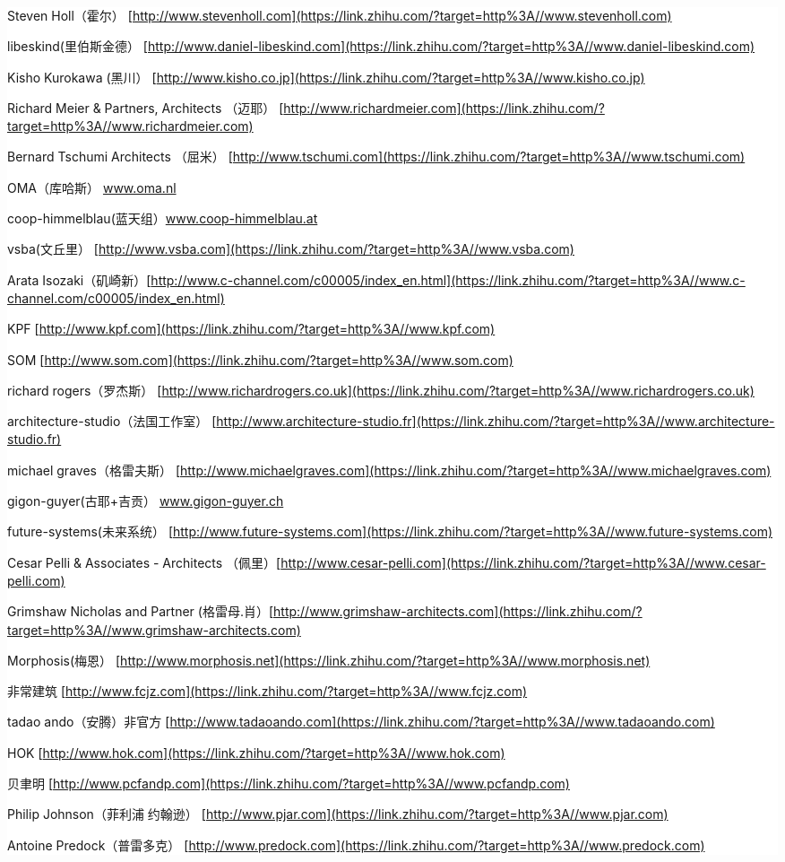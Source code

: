 Steven Holl（霍尔） [http://www.stevenholl.com](https://link.zhihu.com/?target=http%3A//www.stevenholl.com)

libeskind(里伯斯金德） [http://www.daniel-libeskind.com](https://link.zhihu.com/?target=http%3A//www.daniel-libeskind.com)

Kisho Kurokawa (黑川） [http://www.kisho.co.jp](https://link.zhihu.com/?target=http%3A//www.kisho.co.jp)

Richard Meier & Partners, Architects （迈耶） [http://www.richardmeier.com](https://link.zhihu.com/?target=http%3A//www.richardmeier.com)

Bernard Tschumi Architects （屈米） [http://www.tschumi.com](https://link.zhihu.com/?target=http%3A//www.tschumi.com)

OMA（库哈斯） www.oma.nl

coop-himmelblau(蓝天组）www.coop-himmelblau.at

vsba(文丘里） [http://www.vsba.com](https://link.zhihu.com/?target=http%3A//www.vsba.com)

Arata Isozaki（矶崎新）[http://www.c-channel.com/c00005/index_en.html](https://link.zhihu.com/?target=http%3A//www.c-channel.com/c00005/index_en.html)

KPF [http://www.kpf.com](https://link.zhihu.com/?target=http%3A//www.kpf.com)

SOM [http://www.som.com](https://link.zhihu.com/?target=http%3A//www.som.com)

richard rogers（罗杰斯） [http://www.richardrogers.co.uk](https://link.zhihu.com/?target=http%3A//www.richardrogers.co.uk)

architecture-studio（法国工作室） [http://www.architecture-studio.fr](https://link.zhihu.com/?target=http%3A//www.architecture-studio.fr)

michael graves（格雷夫斯） [http://www.michaelgraves.com](https://link.zhihu.com/?target=http%3A//www.michaelgraves.com)

gigon-guyer(古耶+吉贡） www.gigon-guyer.ch

future-systems(未来系统） [http://www.future-systems.com](https://link.zhihu.com/?target=http%3A//www.future-systems.com)

Cesar Pelli & Associates - Architects （佩里）[http://www.cesar-pelli.com](https://link.zhihu.com/?target=http%3A//www.cesar-pelli.com)

Grimshaw Nicholas and Partner (格雷母.肖）[http://www.grimshaw-architects.com](https://link.zhihu.com/?target=http%3A//www.grimshaw-architects.com)

Morphosis(梅恩） [http://www.morphosis.net](https://link.zhihu.com/?target=http%3A//www.morphosis.net)

非常建筑 [http://www.fcjz.com](https://link.zhihu.com/?target=http%3A//www.fcjz.com)

tadao ando（安腾）非官方 [http://www.tadaoando.com](https://link.zhihu.com/?target=http%3A//www.tadaoando.com)

HOK [http://www.hok.com](https://link.zhihu.com/?target=http%3A//www.hok.com)

贝聿明 [http://www.pcfandp.com](https://link.zhihu.com/?target=http%3A//www.pcfandp.com)

Philip Johnson（菲利浦 约翰逊） [http://www.pjar.com](https://link.zhihu.com/?target=http%3A//www.pjar.com)

Antoine Predock（普雷多克） [http://www.predock.com](https://link.zhihu.com/?target=http%3A//www.predock.com)
